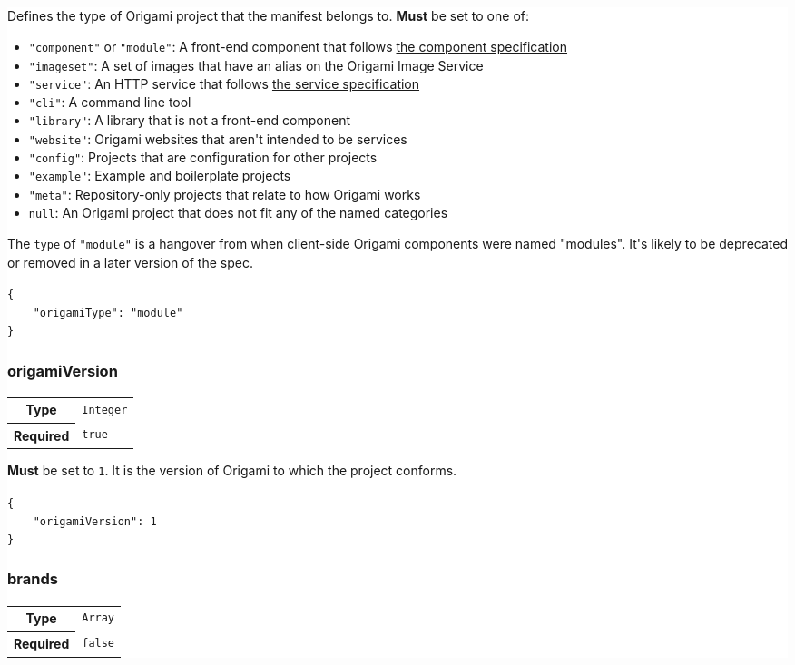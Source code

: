 Defines the type of Origami project that the manifest belongs to. **Must** be set to one of:
- `"component"` or `"module"`: A front-end component that follows [the component specification](/spec/v1/components/)
- `"imageset"`: A set of images that have an alias on the Origami Image Service
- `"service"`: An HTTP service that follows [the service specification](/spec/v1/services/)
- `"cli"`: 	A command line tool
- `"library"`: 	A library that is not a front-end component
- `"website"`: Origami websites that aren't intended to be services
- `"config"`: Projects that are configuration for other projects
- `"example"`: Example and boilerplate projects
- `"meta"`: Repository-only projects that relate to how Origami works
- `null`: An Origami project that does not fit any of the named categories

<aside>
	The <code>type</code> of <code>"module"</code> is a hangover from when client-side Origami components were named "modules". It's likely to be deprecated or removed in a later version of the spec.
</aside>

<pre><code class="o-syntax-highlight--json">{
	"origamiType": "module"
}</code></pre>

### origamiVersion

<table class="o-manifest__table o-table o-table--compact o-table--row-headings o-table--vertical-lines o-table--horizontal-lines" data-o-component="o-table">
	<tr>
		<th scope="row" role="rowheader">Type</th>
		<td><code>Integer</code></td>
	</tr>
	<tr>
		<th scope="row" role="rowheader">Required</th>
		<td><code>true</code></td>
	</tr>
</table>

**Must** be set to `1`. It is the version of Origami to which the project conforms.
<pre><code class="o-syntax-highlight--json">{
	"origamiVersion": 1
}</code></pre>

### brands

<table class="o-manifest__table o-table o-table--compact o-table--row-headings o-table--vertical-lines o-table--horizontal-lines" data-o-component="o-table">
	<tr>
		<th scope="row" role="rowheader">Type</th>
		<td><code>Array</code></td>
	</tr>
	<tr>
		<th scope="row" role="rowheader">Required</th>
		<td><code>false</code></td>
	</tr>
</table>
